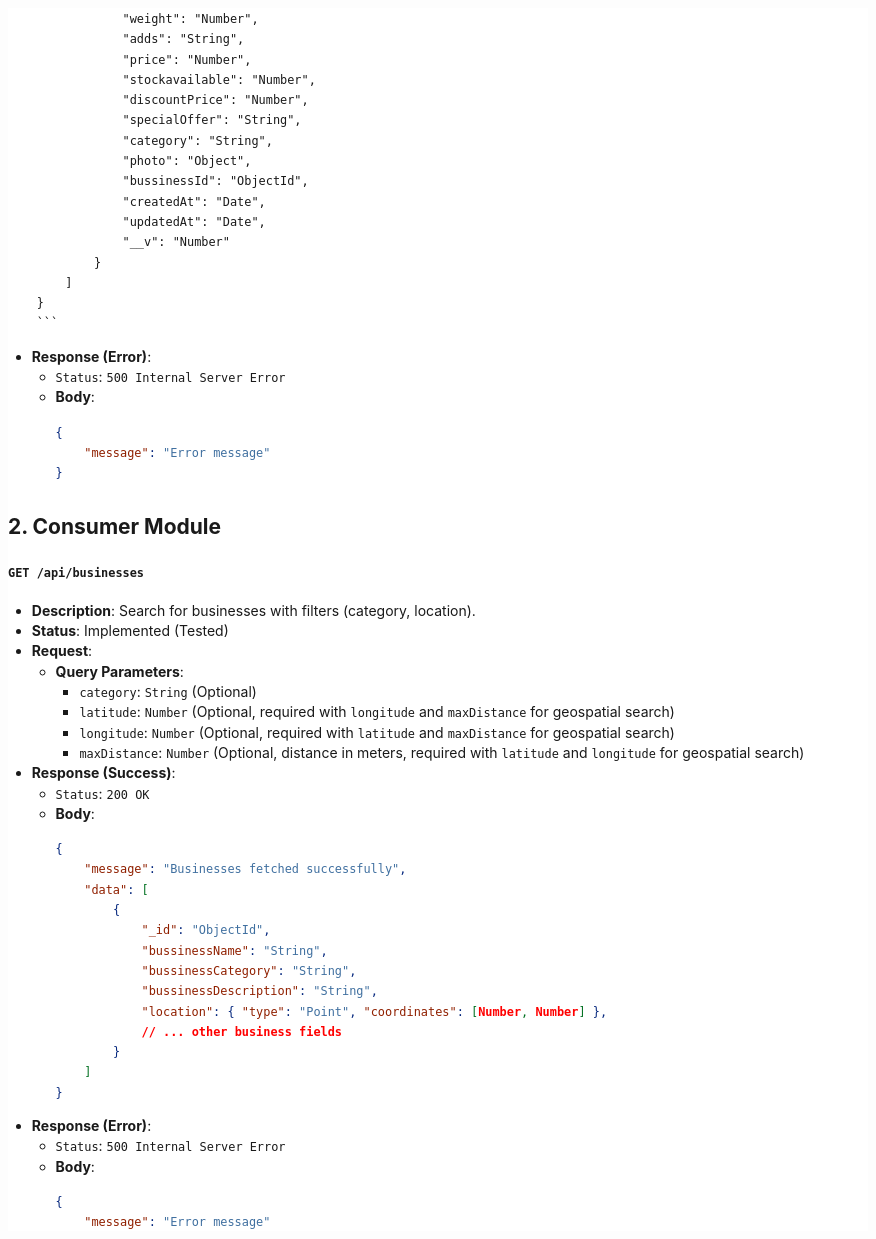                     "weight": "Number",
                    "adds": "String",
                    "price": "Number",
                    "stockavailable": "Number",
                    "discountPrice": "Number",
                    "specialOffer": "String",
                    "category": "String",
                    "photo": "Object",
                    "bussinessId": "ObjectId",
                    "createdAt": "Date",
                    "updatedAt": "Date",
                    "__v": "Number"
                }
            ]
        }
        ```
*   **Response (Error)**:
    *   `Status`: `500 Internal Server Error`
    *   **Body**:
        ```json
        {
            "message": "Error message"
        }
        ```

## 2. Consumer Module

#### `GET /api/businesses`
*   **Description**: Search for businesses with filters (category, location).
*   **Status**: Implemented (Tested)
*   **Request**:
    *   **Query Parameters**:
        *   `category`: `String` (Optional)
        *   `latitude`: `Number` (Optional, required with `longitude` and `maxDistance` for geospatial search)
        *   `longitude`: `Number` (Optional, required with `latitude` and `maxDistance` for geospatial search)
        *   `maxDistance`: `Number` (Optional, distance in meters, required with `latitude` and `longitude` for geospatial search)
*   **Response (Success)**:
    *   `Status`: `200 OK`
    *   **Body**:
        ```json
        {
            "message": "Businesses fetched successfully",
            "data": [
                {
                    "_id": "ObjectId",
                    "bussinessName": "String",
                    "bussinessCategory": "String",
                    "bussinessDescription": "String",
                    "location": { "type": "Point", "coordinates": [Number, Number] },
                    // ... other business fields
                }
            ]
        }
        ```
*   **Response (Error)**:
    *   `Status`: `500 Internal Server Error`
    *   **Body**:
        ```json
        {
            "message": "Error message"